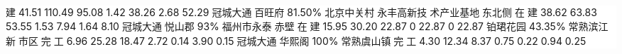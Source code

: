 建
41.51
110.49
95.08
1.42
38.26
2.68
52.29
冠城大通
百旺府
81.50%
北京中关村
永丰高新技
术产业基地
东北侧
在
建
38.62
63.83
53.55
1.53
7.94
1.64
8.10
冠城大通
悦山郡
93%
福州市永泰
赤壁
在
建
15.95
30.20
22.87
0
22.87
0
22.87
铂珺花园
43.35%
常熟滨江新
市区
完
工
6.96
25.28
18.47
2.72
0.14
3.90
0.15
冠城大通
华熙阁
100%
常熟虞山镇
完
工
4.30
12.34
8.37
0.75
0.22
0.94
0.25